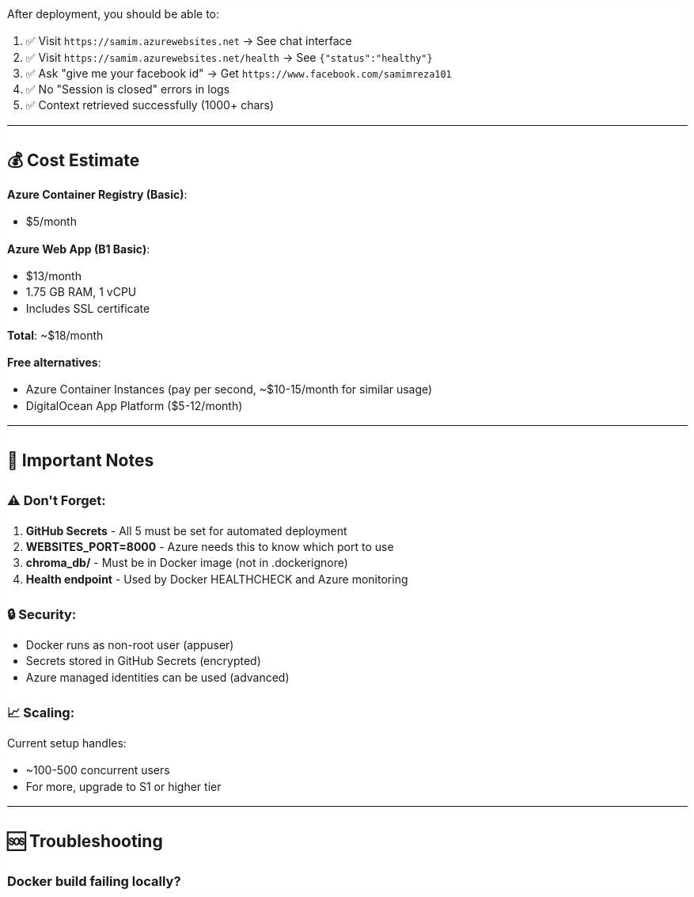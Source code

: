 After deployment, you should be able to:

1. ✅ Visit `https://samim.azurewebsites.net` → See chat interface
2. ✅ Visit `https://samim.azurewebsites.net/health` → See `{"status":"healthy"}`
3. ✅ Ask "give me your facebook id" → Get `https://www.facebook.com/samimreza101`
4. ✅ No "Session is closed" errors in logs
5. ✅ Context retrieved successfully (1000+ chars)

---

## 💰 Cost Estimate

**Azure Container Registry (Basic)**:
- $5/month

**Azure Web App (B1 Basic)**:
- $13/month
- 1.75 GB RAM, 1 vCPU
- Includes SSL certificate

**Total**: ~$18/month

**Free alternatives**:
- Azure Container Instances (pay per second, ~$10-15/month for similar usage)
- DigitalOcean App Platform ($5-12/month)

---

## 🚨 Important Notes

### ⚠️ Don't Forget:
1. **GitHub Secrets** - All 5 must be set for automated deployment
2. **WEBSITES_PORT=8000** - Azure needs this to know which port to use
3. **chroma_db/** - Must be in Docker image (not in .dockerignore)
4. **Health endpoint** - Used by Docker HEALTHCHECK and Azure monitoring

### 🔒 Security:
- Docker runs as non-root user (appuser)
- Secrets stored in GitHub Secrets (encrypted)
- Azure managed identities can be used (advanced)

### 📈 Scaling:
Current setup handles:
- ~100-500 concurrent users
- For more, upgrade to S1 or higher tier

---

## 🆘 Troubleshooting

### Docker build failing locally?
